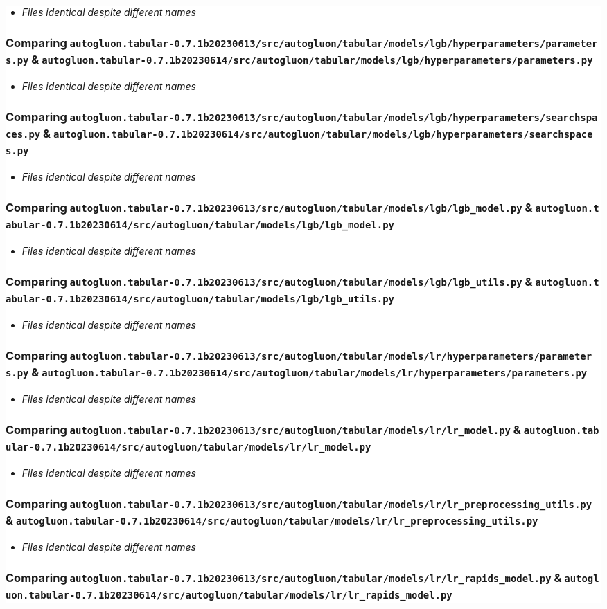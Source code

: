  * *Files identical despite different names*

### Comparing `autogluon.tabular-0.7.1b20230613/src/autogluon/tabular/models/lgb/hyperparameters/parameters.py` & `autogluon.tabular-0.7.1b20230614/src/autogluon/tabular/models/lgb/hyperparameters/parameters.py`

 * *Files identical despite different names*

### Comparing `autogluon.tabular-0.7.1b20230613/src/autogluon/tabular/models/lgb/hyperparameters/searchspaces.py` & `autogluon.tabular-0.7.1b20230614/src/autogluon/tabular/models/lgb/hyperparameters/searchspaces.py`

 * *Files identical despite different names*

### Comparing `autogluon.tabular-0.7.1b20230613/src/autogluon/tabular/models/lgb/lgb_model.py` & `autogluon.tabular-0.7.1b20230614/src/autogluon/tabular/models/lgb/lgb_model.py`

 * *Files identical despite different names*

### Comparing `autogluon.tabular-0.7.1b20230613/src/autogluon/tabular/models/lgb/lgb_utils.py` & `autogluon.tabular-0.7.1b20230614/src/autogluon/tabular/models/lgb/lgb_utils.py`

 * *Files identical despite different names*

### Comparing `autogluon.tabular-0.7.1b20230613/src/autogluon/tabular/models/lr/hyperparameters/parameters.py` & `autogluon.tabular-0.7.1b20230614/src/autogluon/tabular/models/lr/hyperparameters/parameters.py`

 * *Files identical despite different names*

### Comparing `autogluon.tabular-0.7.1b20230613/src/autogluon/tabular/models/lr/lr_model.py` & `autogluon.tabular-0.7.1b20230614/src/autogluon/tabular/models/lr/lr_model.py`

 * *Files identical despite different names*

### Comparing `autogluon.tabular-0.7.1b20230613/src/autogluon/tabular/models/lr/lr_preprocessing_utils.py` & `autogluon.tabular-0.7.1b20230614/src/autogluon/tabular/models/lr/lr_preprocessing_utils.py`

 * *Files identical despite different names*

### Comparing `autogluon.tabular-0.7.1b20230613/src/autogluon/tabular/models/lr/lr_rapids_model.py` & `autogluon.tabular-0.7.1b20230614/src/autogluon/tabular/models/lr/lr_rapids_model.py`
